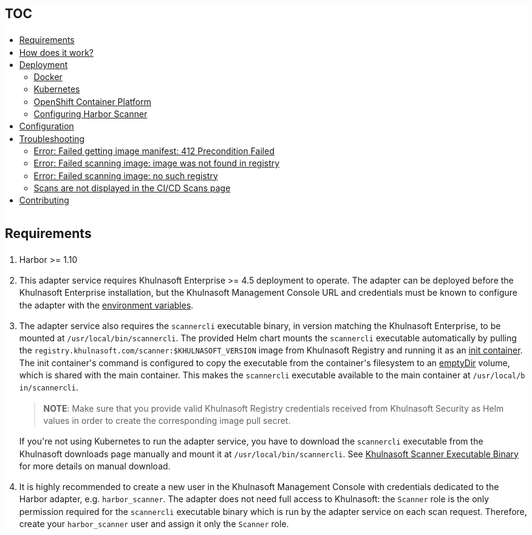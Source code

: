 ## TOC

- [Requirements](#requirements)
- [How does it work?](#how-does-it-work)
- [Deployment](#deployment)
  - [Docker](#docker)
  - [Kubernetes](#kubernetes)
  - [OpenShift Container Platform](#openshift-container-platform)
  - [Configuring Harbor Scanner](#configuring-harbor-scanner)
- [Configuration](#configuration)
- [Troubleshooting](#troubleshooting)
  - [Error: Failed getting image manifest: 412 Precondition Failed](#error-failed-getting-image-manifest-412-precondition-failed)
  - [Error: Failed scanning image: image was not found in registry](#error-failed-scanning-image-image-was-not-found-in-registry)
  - [Error: Failed scanning image: no such registry](#error-failed-scanning-image-no-such-registry)
  - [Scans are not displayed in the CI/CD Scans page](#scans-are-not-displayed-in-the-cicd-scans-page)
- [Contributing](#contributing)

## Requirements

1. Harbor >= 1.10
2. This adapter service requires Khulnasoft Enterprise >= 4.5 deployment to operate. The adapter can be deployed before the
   Khulnasoft Enterprise installation, but the Khulnasoft Management Console URL and credentials must be known to configure the
   adapter with the [environment variables](#configuration).
3. The adapter service also requires the `scannercli` executable binary, in version matching the Khulnasoft Enterprise, to be
   mounted at `/usr/local/bin/scannercli`. The provided Helm chart mounts the `scannercli` executable automatically by
   pulling the `registry.khulnasoft.com/scanner:$KHULNASOFT_VERSION` image from Khulnasoft Registry and running it as an
   [init container][k8s-init-containers]. The init container's command is configured to copy the executable from the
   container's filesystem to an [emptyDir][k8s-volume-emptyDir] volume, which is shared with the main container. This
   makes the `scannercli` executable available to the main container at `/usr/local/bin/scannercli`.

   > **NOTE**: Make sure that you provide valid Khulnasoft Registry credentials received from Khulnasoft Security as Helm values
   > in order to create the corresponding image pull secret.

   If you're not using Kubernetes to run the adapter service, you have to download the `scannercli` executable from the
   Khulnasoft downloads page manually and mount it at `/usr/local/bin/scannercli`.
   See [Khulnasoft Scanner Executable Binary][khulnasoft-docs-scanner-binary] for more details on manual download.
4. It is highly recommended to create a new user in the Khulnasoft Management Console with credentials dedicated to the
   Harbor adapter, e.g. `harbor_scanner`. The adapter does not need full access to Khulnasoft: the `Scanner` role is the only
   permission required for the `scannercli` executable binary which is run by the adapter service on each scan request.
   Therefore, create your `harbor_scanner` user and assign it only the `Scanner` role.


[release-img]: https://img.shields.io/github/release/khulnasoft/harbor-scanner-khulnasoft.svg?logo=github
[release]: https://github.com/khulnasoft/harbor-scanner-khulnasoft/releases
[build-action-img]: https://github.com/khulnasoft/harbor-scanner-khulnasoft/workflows/build/badge.svg
[actions]: https://github.com/khulnasoft/harbor-scanner-khulnasoft/actions
[report-card-img]: https://goreportcard.com/badge/github.com/khulnasoft/harbor-scanner-khulnasoft
[report-card]: https://goreportcard.com/report/github.com/khulnasoft/harbor-scanner-khulnasoft
[docker-pulls]: https://img.shields.io/docker/pulls/khulnasoft/harbor-scanner-khulnasoft
[license-img]: https://img.shields.io/github/license/khulnasoft/harbor-scanner-khulnasoft.svg
[license]: https://github.com/khulnasoft/harbor-scanner-khulnasoft/blob/main/LICENSE
[harbor-url]: https://github.com/goharbor/harbor
[harbor-helm-chart]: https://github.com/goharbor/harbor-helm
[harbor-docs-installer]: https://goharbor.io/docs/2.3.0/install-config/download-installer/
[harbor-docs-internal-tls]: https://goharbor.io/docs/2.3.0/install-config/configure-internal-tls/
[harbor-docs-helm]: https://goharbor.io/docs/2.3.0/install-config/harbor-ha-helm/
[harbor-pluggable-scanner-api]: https://github.com/goharbor/pluggable-scanner-spec
[k8s-init-containers]: https://kubernetes.io/docs/concepts/workloads/pods/init-containers/
[k8s-volume-emptyDir]: https://kubernetes.io/docs/concepts/storage/volumes/#emptydir
[khulnasoft-docs-scanner-binary]: https://read.khulnasoft.com/docs/khulnasoft-scanner-executable-binary
[khulnasoft-helm-chart]: https://github.com/khulnasoft/khulnasoft-helm
[download-scannercli]: https://read.khulnasoft.com/docs/khulnasoft-scanner-command-line#section-obtain-the-scanner-executable-binary